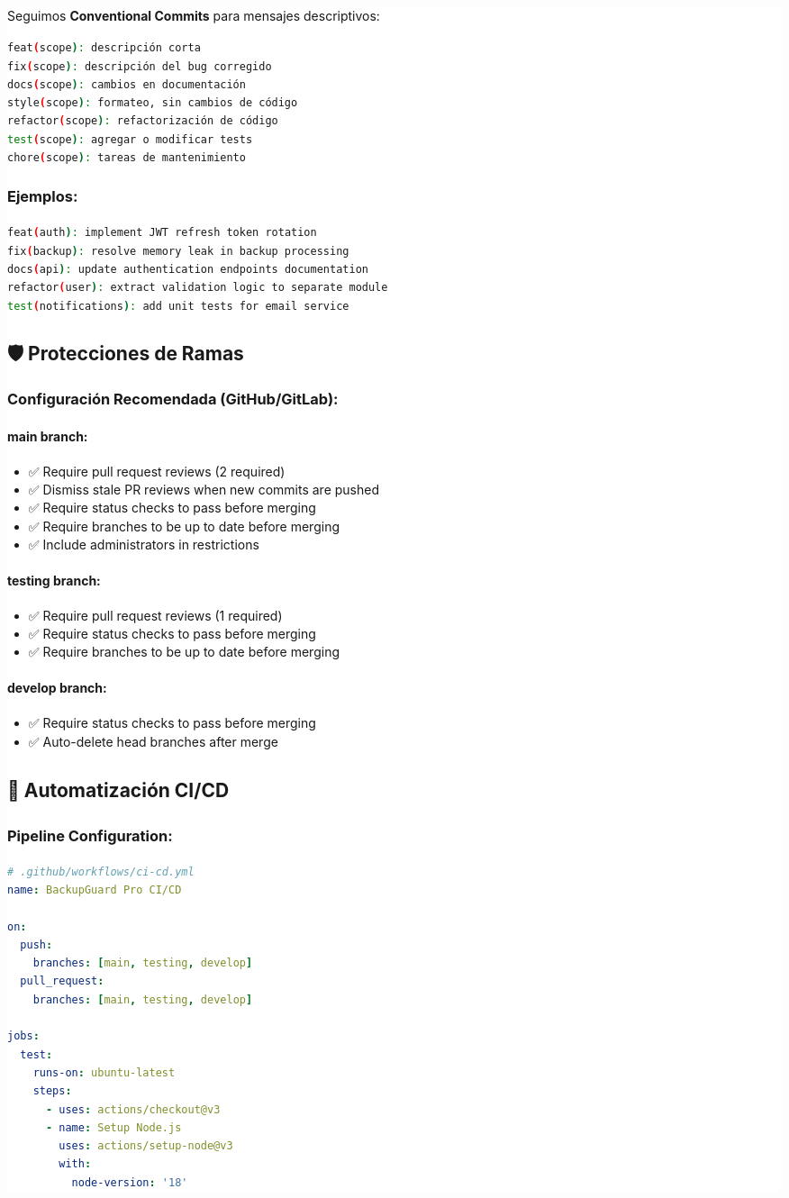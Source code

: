 Seguimos **Conventional Commits** para mensajes descriptivos:

```bash
feat(scope): descripción corta
fix(scope): descripción del bug corregido
docs(scope): cambios en documentación
style(scope): formateo, sin cambios de código
refactor(scope): refactorización de código
test(scope): agregar o modificar tests
chore(scope): tareas de mantenimiento
```

### Ejemplos:
```bash
feat(auth): implement JWT refresh token rotation
fix(backup): resolve memory leak in backup processing
docs(api): update authentication endpoints documentation
refactor(user): extract validation logic to separate module
test(notifications): add unit tests for email service
```

## 🛡️ Protecciones de Ramas

### Configuración Recomendada (GitHub/GitLab):

#### **main** branch:
- ✅ Require pull request reviews (2 required)
- ✅ Dismiss stale PR reviews when new commits are pushed
- ✅ Require status checks to pass before merging
- ✅ Require branches to be up to date before merging
- ✅ Include administrators in restrictions

#### **testing** branch:
- ✅ Require pull request reviews (1 required)
- ✅ Require status checks to pass before merging
- ✅ Require branches to be up to date before merging

#### **develop** branch:
- ✅ Require status checks to pass before merging
- ✅ Auto-delete head branches after merge

## 🚀 Automatización CI/CD

### Pipeline Configuration:

```yaml
# .github/workflows/ci-cd.yml
name: BackupGuard Pro CI/CD

on:
  push:
    branches: [main, testing, develop]
  pull_request:
    branches: [main, testing, develop]

jobs:
  test:
    runs-on: ubuntu-latest
    steps:
      - uses: actions/checkout@v3
      - name: Setup Node.js
        uses: actions/setup-node@v3
        with:
          node-version: '18'
```